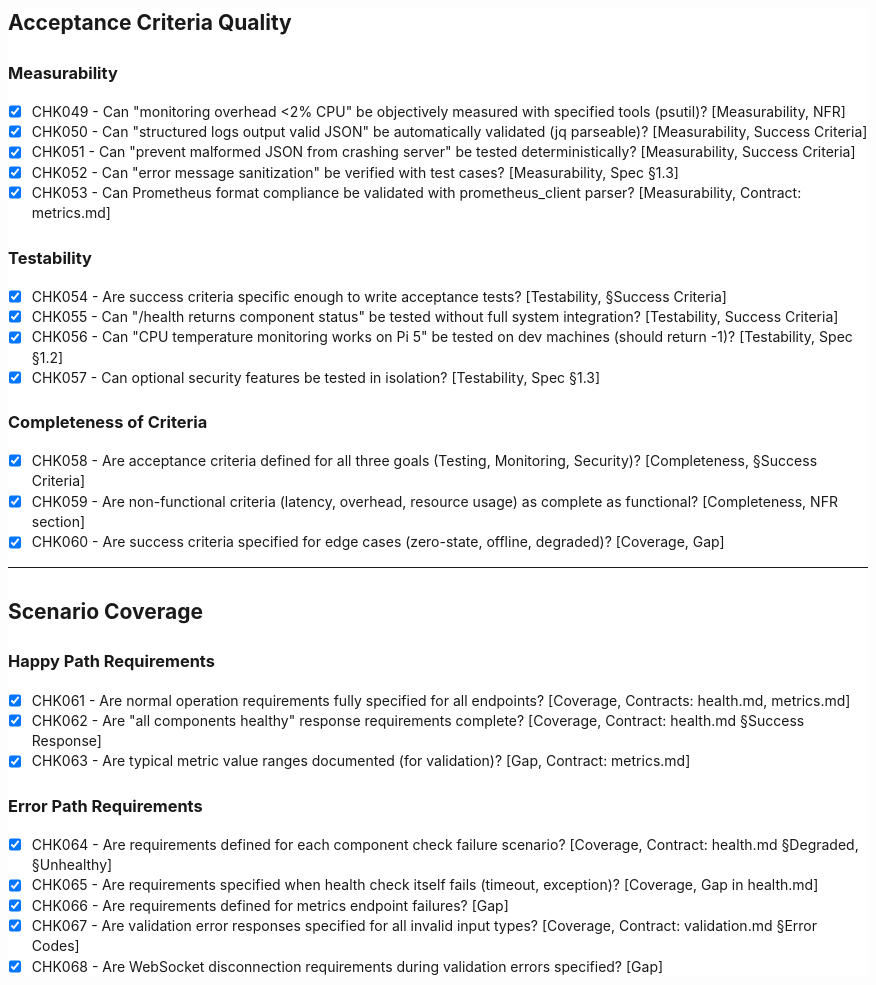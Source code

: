 
## Acceptance Criteria Quality

### Measurability

- [X] CHK049 - Can "monitoring overhead <2% CPU" be objectively measured with specified tools (psutil)? [Measurability, NFR]
- [X] CHK050 - Can "structured logs output valid JSON" be automatically validated (jq parseable)? [Measurability, Success Criteria]
- [X] CHK051 - Can "prevent malformed JSON from crashing server" be tested deterministically? [Measurability, Success Criteria]
- [X] CHK052 - Can "error message sanitization" be verified with test cases? [Measurability, Spec §1.3]
- [X] CHK053 - Can Prometheus format compliance be validated with prometheus_client parser? [Measurability, Contract: metrics.md]

### Testability

- [X] CHK054 - Are success criteria specific enough to write acceptance tests? [Testability, §Success Criteria]
- [X] CHK055 - Can "/health returns component status" be tested without full system integration? [Testability, Success Criteria]
- [X] CHK056 - Can "CPU temperature monitoring works on Pi 5" be tested on dev machines (should return -1)? [Testability, Spec §1.2]
- [X] CHK057 - Can optional security features be tested in isolation? [Testability, Spec §1.3]

### Completeness of Criteria

- [X] CHK058 - Are acceptance criteria defined for all three goals (Testing, Monitoring, Security)? [Completeness, §Success Criteria]
- [X] CHK059 - Are non-functional criteria (latency, overhead, resource usage) as complete as functional? [Completeness, NFR section]
- [X] CHK060 - Are success criteria specified for edge cases (zero-state, offline, degraded)? [Coverage, Gap]

---

## Scenario Coverage

### Happy Path Requirements

- [X] CHK061 - Are normal operation requirements fully specified for all endpoints? [Coverage, Contracts: health.md, metrics.md]
- [X] CHK062 - Are "all components healthy" response requirements complete? [Coverage, Contract: health.md §Success Response]
- [X] CHK063 - Are typical metric value ranges documented (for validation)? [Gap, Contract: metrics.md]

### Error Path Requirements

- [X] CHK064 - Are requirements defined for each component check failure scenario? [Coverage, Contract: health.md §Degraded, §Unhealthy]
- [X] CHK065 - Are requirements specified when health check itself fails (timeout, exception)? [Coverage, Gap in health.md]
- [X] CHK066 - Are requirements defined for metrics endpoint failures? [Gap]
- [X] CHK067 - Are validation error responses specified for all invalid input types? [Coverage, Contract: validation.md §Error Codes]
- [X] CHK068 - Are WebSocket disconnection requirements during validation errors specified? [Gap]
